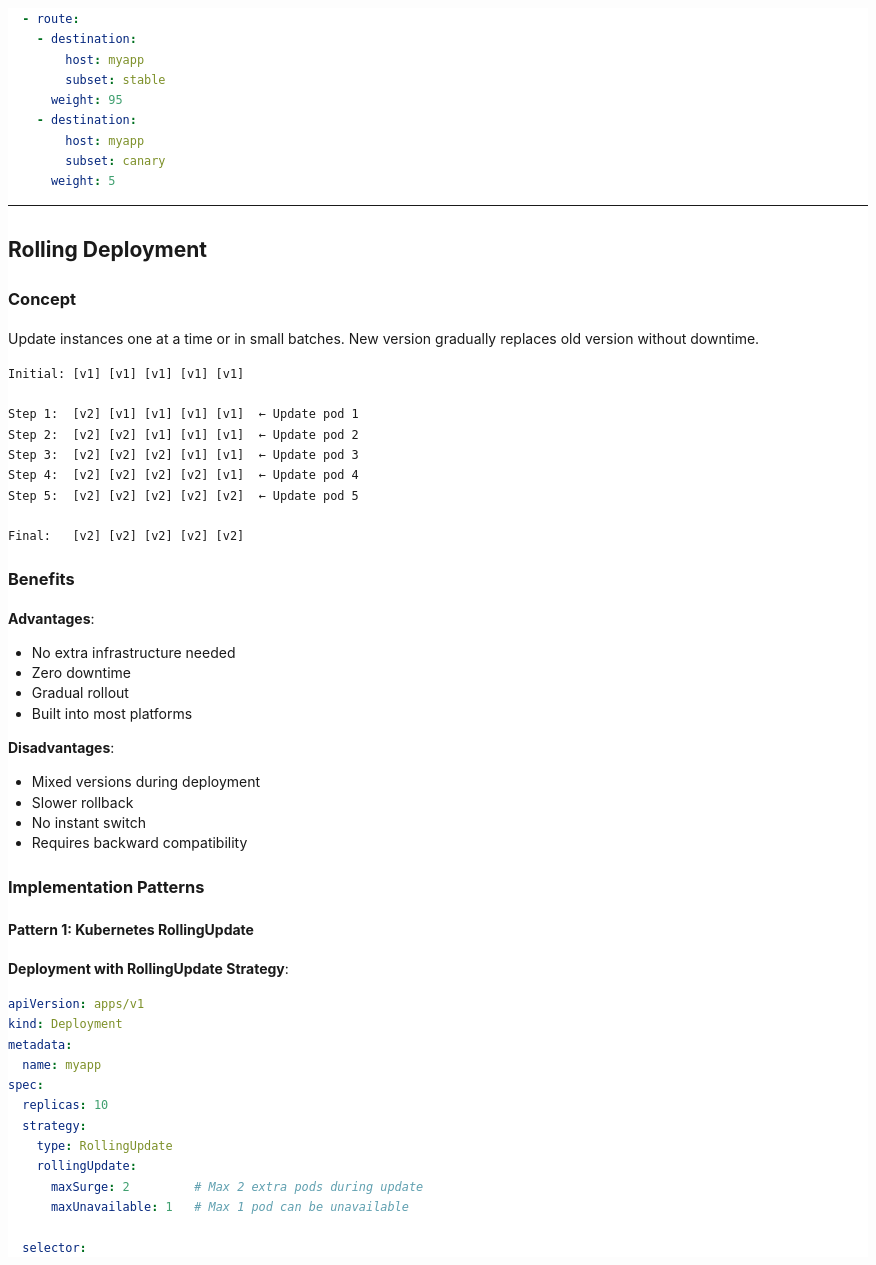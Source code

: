 ```yaml
  - route:
    - destination:
        host: myapp
        subset: stable
      weight: 95
    - destination:
        host: myapp
        subset: canary
      weight: 5
```

---

## Rolling Deployment

### Concept

Update instances one at a time or in small batches. New version gradually replaces old version without downtime.

```
Initial: [v1] [v1] [v1] [v1] [v1]

Step 1:  [v2] [v1] [v1] [v1] [v1]  ← Update pod 1
Step 2:  [v2] [v2] [v1] [v1] [v1]  ← Update pod 2
Step 3:  [v2] [v2] [v2] [v1] [v1]  ← Update pod 3
Step 4:  [v2] [v2] [v2] [v2] [v1]  ← Update pod 4
Step 5:  [v2] [v2] [v2] [v2] [v2]  ← Update pod 5

Final:   [v2] [v2] [v2] [v2] [v2]
```

### Benefits

**Advantages**:
- No extra infrastructure needed
- Zero downtime
- Gradual rollout
- Built into most platforms

**Disadvantages**:
- Mixed versions during deployment
- Slower rollback
- No instant switch
- Requires backward compatibility

### Implementation Patterns

#### Pattern 1: Kubernetes RollingUpdate

**Deployment with RollingUpdate Strategy**:
```yaml
apiVersion: apps/v1
kind: Deployment
metadata:
  name: myapp
spec:
  replicas: 10
  strategy:
    type: RollingUpdate
    rollingUpdate:
      maxSurge: 2         # Max 2 extra pods during update
      maxUnavailable: 1   # Max 1 pod can be unavailable

  selector:
```